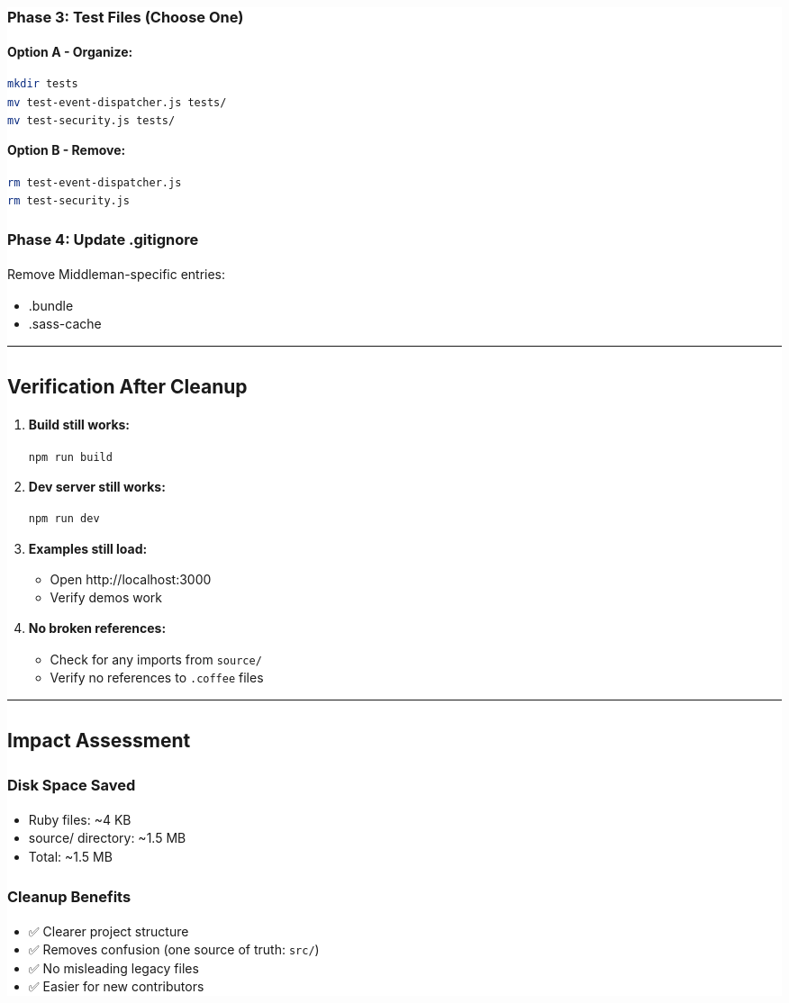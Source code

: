 ### Phase 3: Test Files (Choose One)

**Option A - Organize:**
```bash
mkdir tests
mv test-event-dispatcher.js tests/
mv test-security.js tests/
```

**Option B - Remove:**
```bash
rm test-event-dispatcher.js
rm test-security.js
```

### Phase 4: Update .gitignore
Remove Middleman-specific entries:
- .bundle
- .sass-cache

---

## Verification After Cleanup

1. **Build still works:**
   ```bash
   npm run build
   ```

2. **Dev server still works:**
   ```bash
   npm run dev
   ```

3. **Examples still load:**
   - Open http://localhost:3000
   - Verify demos work

4. **No broken references:**
   - Check for any imports from `source/`
   - Verify no references to `.coffee` files

---

## Impact Assessment

### Disk Space Saved
- Ruby files: ~4 KB
- source/ directory: ~1.5 MB
- Total: ~1.5 MB

### Cleanup Benefits
- ✅ Clearer project structure
- ✅ Removes confusion (one source of truth: `src/`)
- ✅ No misleading legacy files
- ✅ Easier for new contributors
